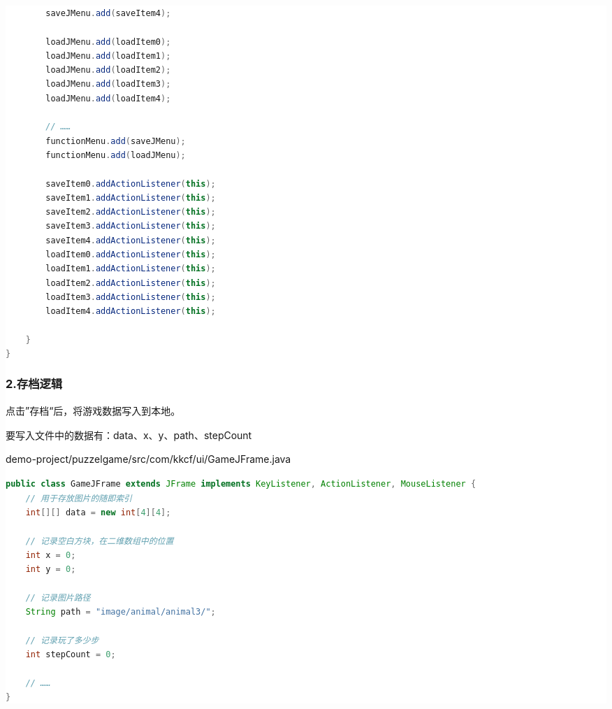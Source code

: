 ```java
        saveJMenu.add(saveItem4);

        loadJMenu.add(loadItem0);
        loadJMenu.add(loadItem1);
        loadJMenu.add(loadItem2);
        loadJMenu.add(loadItem3);
        loadJMenu.add(loadItem4);

        // ……
        functionMenu.add(saveJMenu);
        functionMenu.add(loadJMenu);

        saveItem0.addActionListener(this);
        saveItem1.addActionListener(this);
        saveItem2.addActionListener(this);
        saveItem3.addActionListener(this);
        saveItem4.addActionListener(this);
        loadItem0.addActionListener(this);
        loadItem1.addActionListener(this);
        loadItem2.addActionListener(this);
        loadItem3.addActionListener(this);
        loadItem4.addActionListener(this);

    }
}
```

### 2.存档逻辑

点击”存档“后，将游戏数据写入到本地。

要写入文件中的数据有：data、x、y、path、stepCount

demo-project/puzzelgame/src/com/kkcf/ui/GameJFrame.java

```java
public class GameJFrame extends JFrame implements KeyListener, ActionListener, MouseListener {
    // 用于存放图片的随即索引
    int[][] data = new int[4][4];

    // 记录空白方块，在二维数组中的位置
    int x = 0;
    int y = 0;

    // 记录图片路径
    String path = "image/animal/animal3/";

    // 记录玩了多少步
    int stepCount = 0;
  
    // ……
}
```
